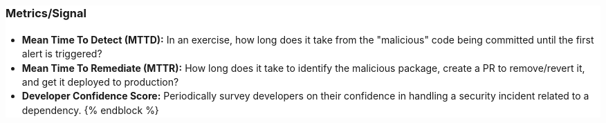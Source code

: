 ### Metrics/Signal
*   **Mean Time To Detect (MTTD):** In an exercise, how long does it take from the "malicious" code being committed until the first alert is triggered?
*   **Mean Time To Remediate (MTTR):** How long does it take to identify the malicious package, create a PR to remove/revert it, and get it deployed to production?
*   **Developer Confidence Score:** Periodically survey developers on their confidence in handling a security incident related to a dependency.
{% endblock %}